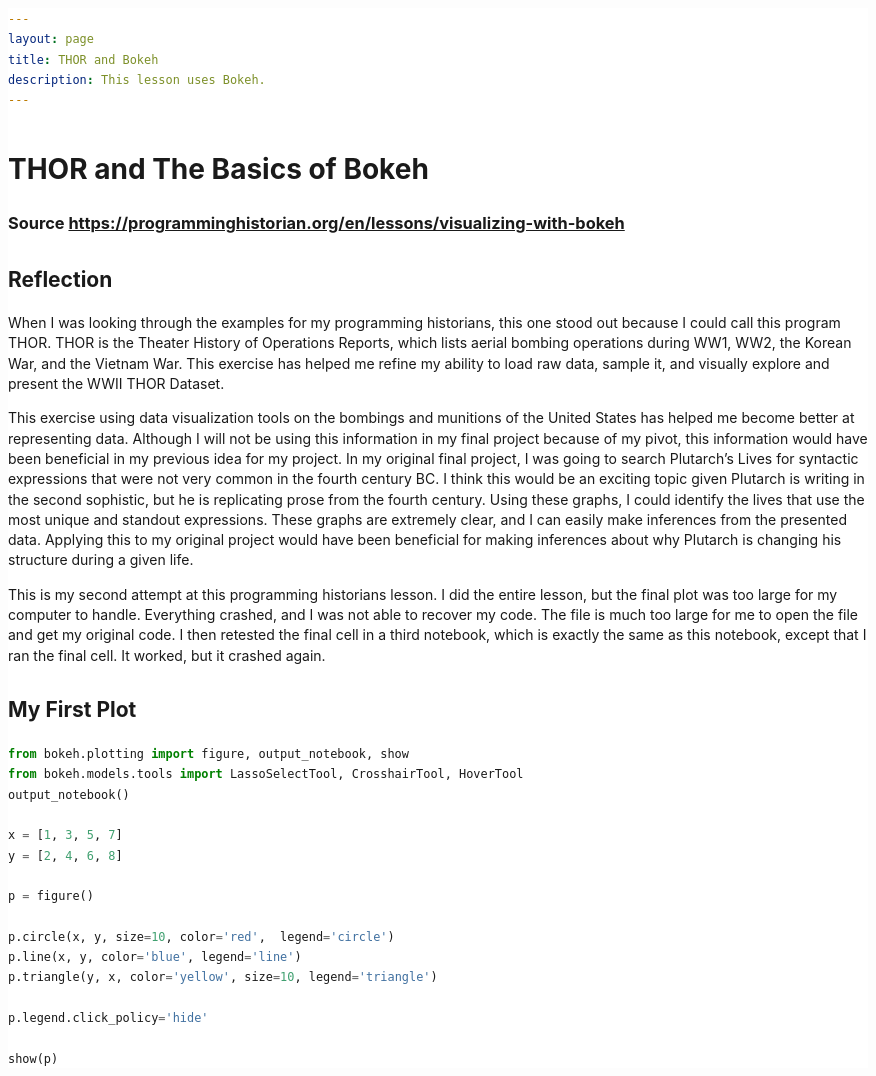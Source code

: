 ```yaml
---
layout: page
title: THOR and Bokeh
description: This lesson uses Bokeh.
---
```


# THOR and The Basics of Bokeh

### Source https://programminghistorian.org/en/lessons/visualizing-with-bokeh

## Reflection

When I was looking through the examples for my programming historians, this one stood out because I could call this program THOR. THOR is the Theater History of Operations Reports, which lists aerial bombing operations during WW1, WW2, the Korean War, and the Vietnam War. This exercise has helped me refine my ability to load raw data, sample it, and visually explore and present the WWII THOR Dataset.

This exercise using data visualization tools on the bombings and munitions of the United States has helped me become better at representing data. Although I will not be using this information in my final project because of my pivot, this information would have been beneficial in my previous idea for my project. In my original final project, I was going to search Plutarch’s Lives for syntactic expressions that were not very common in the fourth century BC. I think this would be an exciting topic given Plutarch is writing in the second sophistic, but he is replicating prose from the fourth century. Using these graphs, I could identify the lives that use the most unique and standout expressions. These graphs are extremely clear, and I can easily make inferences from the presented data. Applying this to my original project would have been beneficial for making inferences about why Plutarch is changing his structure during a given life. 

This is my second attempt at this programming historians lesson. I did the entire lesson, but the final plot was too large for my computer to handle. Everything crashed, and I was not able to recover my code. The file is much too large for me to open the file and get my original code. I then retested the final cell in a third notebook, which is exactly the same as this notebook, except that I ran the final cell. It worked, but it crashed again.

## My First Plot


```python
from bokeh.plotting import figure, output_notebook, show
from bokeh.models.tools import LassoSelectTool, CrosshairTool, HoverTool
output_notebook()

x = [1, 3, 5, 7]
y = [2, 4, 6, 8]

p = figure()

p.circle(x, y, size=10, color='red',  legend='circle')
p.line(x, y, color='blue', legend='line')
p.triangle(y, x, color='yellow', size=10, legend='triangle')

p.legend.click_policy='hide'

show(p)
```
